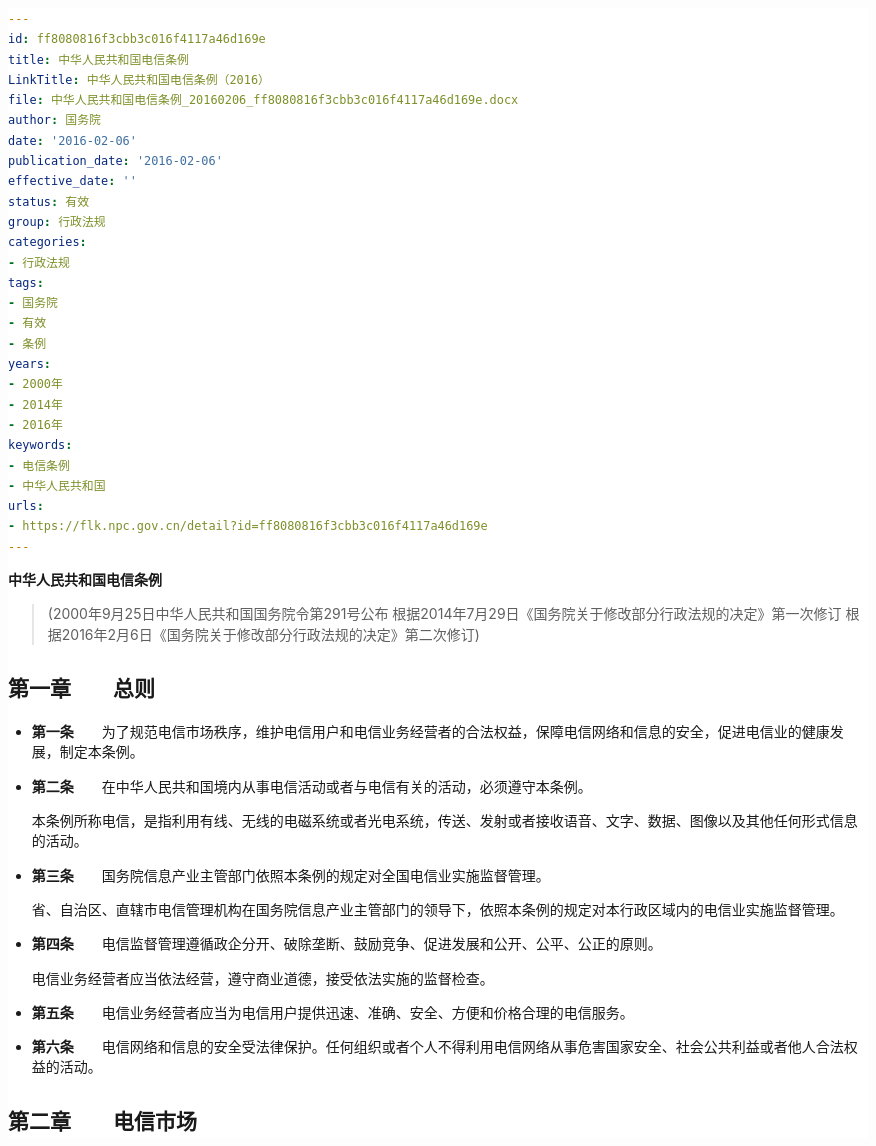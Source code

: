 ```yaml
---
id: ff8080816f3cbb3c016f4117a46d169e
title: 中华人民共和国电信条例
LinkTitle: 中华人民共和国电信条例（2016）
file: 中华人民共和国电信条例_20160206_ff8080816f3cbb3c016f4117a46d169e.docx
author: 国务院
date: '2016-02-06'
publication_date: '2016-02-06'
effective_date: ''
status: 有效
group: 行政法规
categories:
- 行政法规
tags:
- 国务院
- 有效
- 条例
years:
- 2000年
- 2014年
- 2016年
keywords:
- 电信条例
- 中华人民共和国
urls:
- https://flk.npc.gov.cn/detail?id=ff8080816f3cbb3c016f4117a46d169e
---
```


**中华人民共和国电信条例**

> (2000年9月25日中华人民共和国国务院令第291号公布 根据2014年7月29日《国务院关于修改部分行政法规的决定》第一次修订 根据2016年2月6日《国务院关于修改部分行政法规的决定》第二次修订)

## 第一章　　总则

- **第一条**　　为了规范电信市场秩序，维护电信用户和电信业务经营者的合法权益，保障电信网络和信息的安全，促进电信业的健康发展，制定本条例。

- **第二条**　　在中华人民共和国境内从事电信活动或者与电信有关的活动，必须遵守本条例。

  本条例所称电信，是指利用有线、无线的电磁系统或者光电系统，传送、发射或者接收语音、文字、数据、图像以及其他任何形式信息的活动。

- **第三条**　　国务院信息产业主管部门依照本条例的规定对全国电信业实施监督管理。

  省、自治区、直辖市电信管理机构在国务院信息产业主管部门的领导下，依照本条例的规定对本行政区域内的电信业实施监督管理。

- **第四条**　　电信监督管理遵循政企分开、破除垄断、鼓励竞争、促进发展和公开、公平、公正的原则。

  电信业务经营者应当依法经营，遵守商业道德，接受依法实施的监督检查。

- **第五条**　　电信业务经营者应当为电信用户提供迅速、准确、安全、方便和价格合理的电信服务。

- **第六条**　　电信网络和信息的安全受法律保护。任何组织或者个人不得利用电信网络从事危害国家安全、社会公共利益或者他人合法权益的活动。

## 第二章　　电信市场
